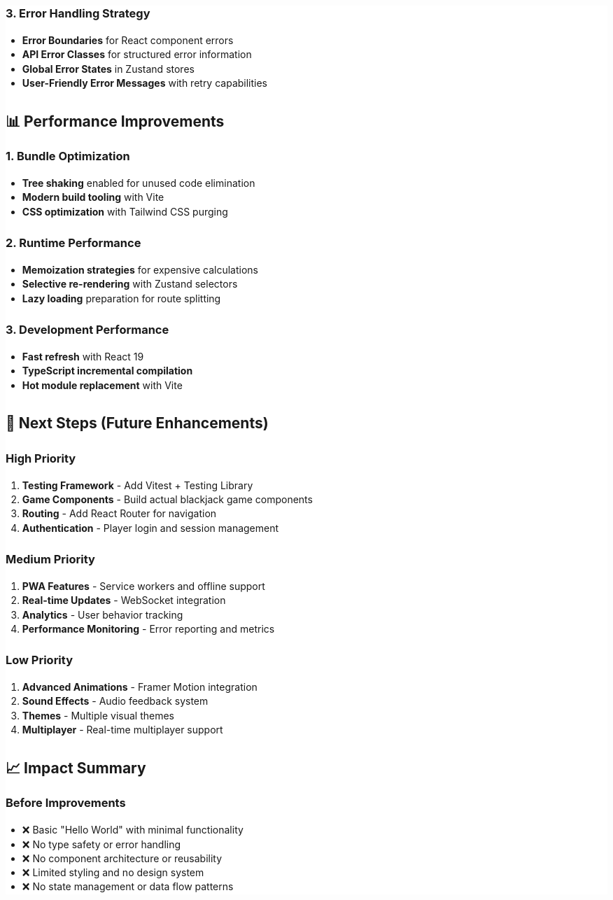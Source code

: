 ### 3. **Error Handling Strategy**
- **Error Boundaries** for React component errors
- **API Error Classes** for structured error information
- **Global Error States** in Zustand stores
- **User-Friendly Error Messages** with retry capabilities

## 📊 Performance Improvements

### 1. **Bundle Optimization**
- **Tree shaking** enabled for unused code elimination
- **Modern build tooling** with Vite
- **CSS optimization** with Tailwind CSS purging

### 2. **Runtime Performance**
- **Memoization strategies** for expensive calculations
- **Selective re-rendering** with Zustand selectors
- **Lazy loading** preparation for route splitting

### 3. **Development Performance**
- **Fast refresh** with React 19
- **TypeScript incremental compilation**
- **Hot module replacement** with Vite

## 🚦 Next Steps (Future Enhancements)

### High Priority
1. **Testing Framework** - Add Vitest + Testing Library
2. **Game Components** - Build actual blackjack game components
3. **Routing** - Add React Router for navigation
4. **Authentication** - Player login and session management

### Medium Priority
1. **PWA Features** - Service workers and offline support
2. **Real-time Updates** - WebSocket integration
3. **Analytics** - User behavior tracking
4. **Performance Monitoring** - Error reporting and metrics

### Low Priority
1. **Advanced Animations** - Framer Motion integration
2. **Sound Effects** - Audio feedback system
3. **Themes** - Multiple visual themes
4. **Multiplayer** - Real-time multiplayer support

## 📈 Impact Summary

### Before Improvements
- ❌ Basic "Hello World" with minimal functionality
- ❌ No type safety or error handling
- ❌ No component architecture or reusability
- ❌ Limited styling and no design system
- ❌ No state management or data flow patterns

